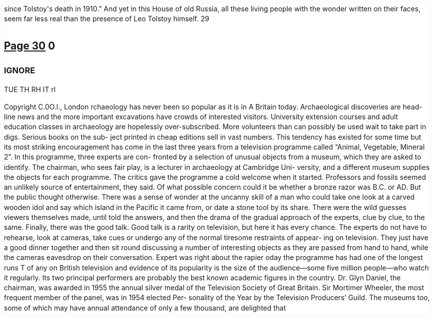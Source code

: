 since Tolstoy's death in 1910.” 
And yet in this House of old Russia, all these living people 
with the wonder written on their faces, seem far less real 
than the presence of Leo Tolstoy himself. 
29

## [Page 30](https://demo.humlab.umu.se/courier/068909engo.pdf#page=30) 0

### IGNORE

TUE TH RH 
IT rl   
    
Copyright C.0O.l., London 
rchaeology has never been so popular as it is in 
A Britain today. Archaeological discoveries are head- 
line news and the more important excavations have 
crowds of interested visitors. University extension courses 
and adult education classes in archaeology are hopelessly 
over-subscribed. More volunteers than can possibly be 
used wait to take part in digs. Serious books on the sub- 
ject printed in cheap editions sell in vast numbers. 
This tendency has existed for some time but its most 
striking encouragement has come in the last three years 
from a television programme called “Animal, Vegetable, 
Mineral 2”. In this programme, three experts are con- 
fronted by a selection of unusual objects from a museum, 
which they are asked to identify. The chairman, who sees 
fair play, is a lecturer in archaeology at Cambridge Uni- 
versity, and a different museum supplies the objects for 
each programme. 
The critics gave the programme a cold welcome when 
it started. Professors and fossils seemed an unlikely 
source of entertainment, they said. Of what possible 
concern could it be whether a bronze razor was B.C. or 
AD. But the public thought otherwise. There was a sense 
of wonder at the uncanny skill of a man who could take 
one look at a carved wooden idol and say which island in 
the Pacific it came from, or date a stone tool by its share. 
There were the wild guesses viewers themselves made, 
until told the answers, and then the drama of the gradual 
approach of the experts, clue by clue, to the same. 
Finally, there was the good talk. Good talk is a rarity 
on television, but here it has every chance. The experts 
do not have to rehearse, look at cameras, take cues or 
undergo any of the normal tiresome restraints of appear- 
ing on television. They just have a good dinner together 
and then sit round discussing a number of interesting 
objects as they are passed from hand to hand, while the 
cameras eavesdrop on their conversation. 
Expert was right about the rapier 
oday the programme has had one of the longest runs 
T of any on British television and evidence of its 
popularity is the size of the audience—some five 
million people—who watch it regularly. Its two principal 
performers are probably the best known academic figures 
in the country. Dr. Glyn Daniel, the chairman, was 
awarded in 1955 the annual silver medal of the Television 
Society of Great Britain. Sir Mortimer Wheeler, the most 
frequent member of the panel, was in 1954 elected Per- 
sonality of the Year by the Television Producers’ Guild. 
The museums too, some of which may have annual 
attendance of only a few thousand, are delighted that 